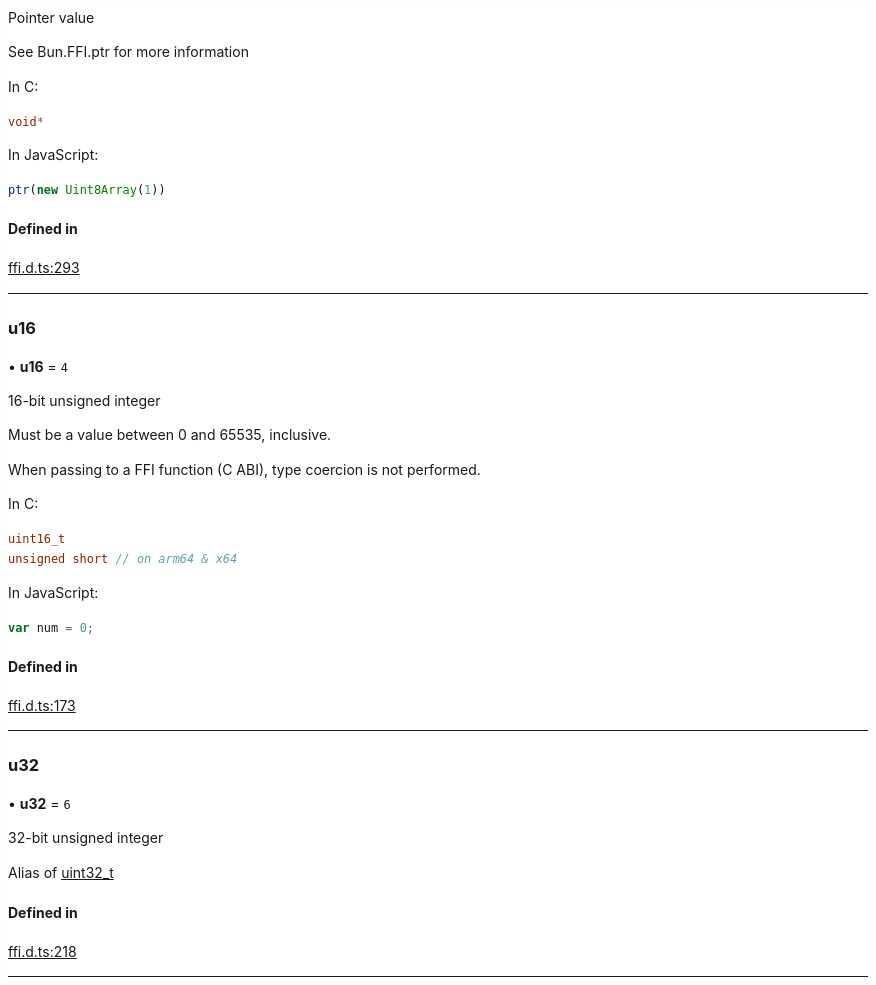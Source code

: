 Pointer value

See Bun.FFI.ptr for more information

In C:
```c
void*
```

In JavaScript:
```js
ptr(new Uint8Array(1))
```

#### Defined in

[ffi.d.ts:293](https://github.com/goodcodedev/bun-types/blob/8bd1b3a/ffi.d.ts#L293)

___

### u16

• **u16** = ``4``

16-bit unsigned integer

Must be a value between 0 and 65535, inclusive.

When passing to a FFI function (C ABI), type coercion is not performed.

In C:
```c
uint16_t
unsigned short // on arm64 & x64
```

In JavaScript:
```js
var num = 0;
```

#### Defined in

[ffi.d.ts:173](https://github.com/goodcodedev/bun-types/blob/8bd1b3a/ffi.d.ts#L173)

___

### u32

• **u32** = ``6``

32-bit unsigned integer

Alias of [uint32_t](ffi.FFIType.md#uint32_t)

#### Defined in

[ffi.d.ts:218](https://github.com/goodcodedev/bun-types/blob/8bd1b3a/ffi.d.ts#L218)

___
